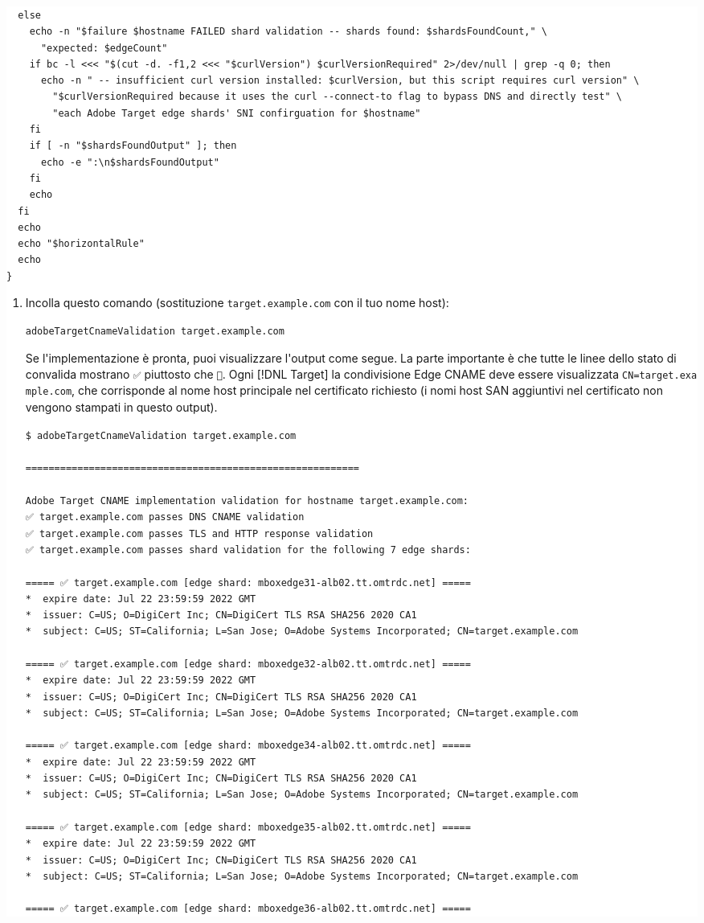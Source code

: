    ```
     else
       echo -n "$failure $hostname FAILED shard validation -- shards found: $shardsFoundCount," \
         "expected: $edgeCount"
       if bc -l <<< "$(cut -d. -f1,2 <<< "$curlVersion") $curlVersionRequired" 2>/dev/null | grep -q 0; then
         echo -n " -- insufficient curl version installed: $curlVersion, but this script requires curl version" \
           "$curlVersionRequired because it uses the curl --connect-to flag to bypass DNS and directly test" \
           "each Adobe Target edge shards' SNI confirguation for $hostname"
       fi
       if [ -n "$shardsFoundOutput" ]; then
         echo -e ":\n$shardsFoundOutput"
       fi
       echo
     fi
     echo
     echo "$horizontalRule"
     echo
   }
   ```

1. Incolla questo comando (sostituzione `target.example.com` con il tuo nome host):

   ```
   adobeTargetCnameValidation target.example.com
   ```

   Se l&#39;implementazione è pronta, puoi visualizzare l&#39;output come segue. La parte importante è che tutte le linee dello stato di convalida mostrano `✅` piuttosto che `🚫`. Ogni [!DNL Target] la condivisione Edge CNAME deve essere visualizzata `CN=target.example.com`, che corrisponde al nome host principale nel certificato richiesto (i nomi host SAN aggiuntivi nel certificato non vengono stampati in questo output).

   ```
   $ adobeTargetCnameValidation target.example.com
   
   ==========================================================
   
   Adobe Target CNAME implementation validation for hostname target.example.com:
   ✅ target.example.com passes DNS CNAME validation
   ✅ target.example.com passes TLS and HTTP response validation
   ✅ target.example.com passes shard validation for the following 7 edge shards:
   
   ===== ✅ target.example.com [edge shard: mboxedge31-alb02.tt.omtrdc.net] =====
   *  expire date: Jul 22 23:59:59 2022 GMT
   *  issuer: C=US; O=DigiCert Inc; CN=DigiCert TLS RSA SHA256 2020 CA1
   *  subject: C=US; ST=California; L=San Jose; O=Adobe Systems Incorporated; CN=target.example.com
   
   ===== ✅ target.example.com [edge shard: mboxedge32-alb02.tt.omtrdc.net] =====
   *  expire date: Jul 22 23:59:59 2022 GMT
   *  issuer: C=US; O=DigiCert Inc; CN=DigiCert TLS RSA SHA256 2020 CA1
   *  subject: C=US; ST=California; L=San Jose; O=Adobe Systems Incorporated; CN=target.example.com
   
   ===== ✅ target.example.com [edge shard: mboxedge34-alb02.tt.omtrdc.net] =====
   *  expire date: Jul 22 23:59:59 2022 GMT
   *  issuer: C=US; O=DigiCert Inc; CN=DigiCert TLS RSA SHA256 2020 CA1
   *  subject: C=US; ST=California; L=San Jose; O=Adobe Systems Incorporated; CN=target.example.com
   
   ===== ✅ target.example.com [edge shard: mboxedge35-alb02.tt.omtrdc.net] =====
   *  expire date: Jul 22 23:59:59 2022 GMT
   *  issuer: C=US; O=DigiCert Inc; CN=DigiCert TLS RSA SHA256 2020 CA1
   *  subject: C=US; ST=California; L=San Jose; O=Adobe Systems Incorporated; CN=target.example.com
   
   ===== ✅ target.example.com [edge shard: mboxedge36-alb02.tt.omtrdc.net] =====
   ```